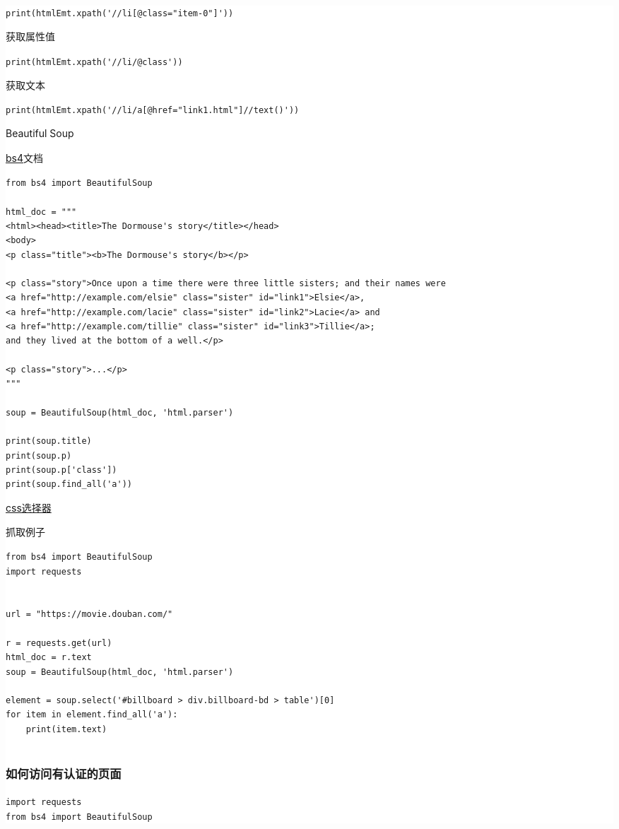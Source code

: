 ```
print(htmlEmt.xpath('//li[@class="item-0"]'))
```

获取属性值
```
print(htmlEmt.xpath('//li/@class'))
```

获取文本
```
print(htmlEmt.xpath('//li/a[@href="link1.html"]//text()'))
```

Beautiful Soup

[bs4](https://beautifulsoup.readthedocs.io/zh_CN/v4.4.0/)文档

```
from bs4 import BeautifulSoup

html_doc = """
<html><head><title>The Dormouse's story</title></head>
<body>
<p class="title"><b>The Dormouse's story</b></p>

<p class="story">Once upon a time there were three little sisters; and their names were
<a href="http://example.com/elsie" class="sister" id="link1">Elsie</a>,
<a href="http://example.com/lacie" class="sister" id="link2">Lacie</a> and
<a href="http://example.com/tillie" class="sister" id="link3">Tillie</a>;
and they lived at the bottom of a well.</p>

<p class="story">...</p>
"""

soup = BeautifulSoup(html_doc, 'html.parser')

print(soup.title)
print(soup.p)
print(soup.p['class'])
print(soup.find_all('a'))
```

[css选择器](http://www.w3school.com.cn/cssref/css_selectors.asp)

抓取例子

```
from bs4 import BeautifulSoup
import requests


url = "https://movie.douban.com/"

r = requests.get(url)
html_doc = r.text
soup = BeautifulSoup(html_doc, 'html.parser')

element = soup.select('#billboard > div.billboard-bd > table')[0]
for item in element.find_all('a'):
    print(item.text)


```
### 如何访问有认证的页面
```
import requests
from bs4 import BeautifulSoup

```